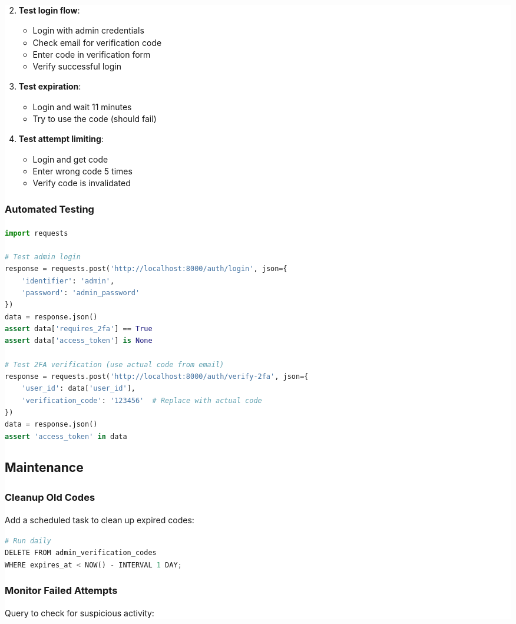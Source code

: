 2. **Test login flow**:
   - Login with admin credentials
   - Check email for verification code
   - Enter code in verification form
   - Verify successful login

3. **Test expiration**:
   - Login and wait 11 minutes
   - Try to use the code (should fail)

4. **Test attempt limiting**:
   - Login and get code
   - Enter wrong code 5 times
   - Verify code is invalidated

### Automated Testing

```python
import requests

# Test admin login
response = requests.post('http://localhost:8000/auth/login', json={
    'identifier': 'admin',
    'password': 'admin_password'
})
data = response.json()
assert data['requires_2fa'] == True
assert data['access_token'] is None

# Test 2FA verification (use actual code from email)
response = requests.post('http://localhost:8000/auth/verify-2fa', json={
    'user_id': data['user_id'],
    'verification_code': '123456'  # Replace with actual code
})
data = response.json()
assert 'access_token' in data
```

## Maintenance

### Cleanup Old Codes

Add a scheduled task to clean up expired codes:

```python
# Run daily
DELETE FROM admin_verification_codes 
WHERE expires_at < NOW() - INTERVAL 1 DAY;
```

### Monitor Failed Attempts

Query to check for suspicious activity:
